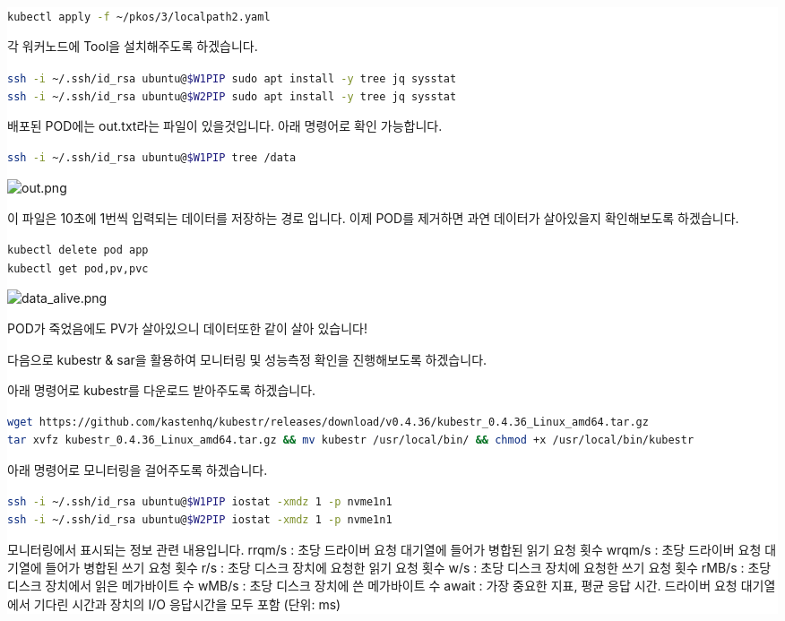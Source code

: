 ```bash
kubectl apply -f ~/pkos/3/localpath2.yaml
```

각 워커노드에 Tool을 설치해주도록 하겠습니다.

```bash
ssh -i ~/.ssh/id_rsa ubuntu@$W1PIP sudo apt install -y tree jq sysstat
ssh -i ~/.ssh/id_rsa ubuntu@$W2PIP sudo apt install -y tree jq sysstat
```


배포된 POD에는 out.txt라는 파일이 있을것입니다. 아래 명령어로 확인 가능합니다.

```bash
ssh -i ~/.ssh/id_rsa ubuntu@$W1PIP tree /data
```

![out.png](out.png)

이 파일은 10초에 1번씩 입력되는 데이터를 저장하는 경로 입니다.
이제 POD를 제거하면 과연 데이터가 살아있을지 확인해보도록 하겠습니다.

```bash
kubectl delete pod app
kubectl get pod,pv,pvc
```



![data_alive.png](data_alive.png)

POD가 죽었음에도 PV가 살아있으니 데이터또한 같이 살아 있습니다!

다음으로 kubestr & sar을 활용하여 모니터링 및 성능측정 확인을 진행해보도록 하겠습니다.

아래 명령어로 kubestr를 다운로드 받아주도록 하겠습니다.

```bash
wget https://github.com/kastenhq/kubestr/releases/download/v0.4.36/kubestr_0.4.36_Linux_amd64.tar.gz
tar xvfz kubestr_0.4.36_Linux_amd64.tar.gz && mv kubestr /usr/local/bin/ && chmod +x /usr/local/bin/kubestr
```



아래 명령어로 모니터링을 걸어주도록 하겠습니다.

```bash
ssh -i ~/.ssh/id_rsa ubuntu@$W1PIP iostat -xmdz 1 -p nvme1n1
ssh -i ~/.ssh/id_rsa ubuntu@$W2PIP iostat -xmdz 1 -p nvme1n1
```



모니터링에서 표시되는 정보 관련 내용입니다.
rrqm/s : 초당 드라이버 요청 대기열에 들어가 병합된 읽기 요청 횟수
wrqm/s : 초당 드라이버 요청 대기열에 들어가 병합된 쓰기 요청 횟수
r/s : 초당 디스크 장치에 요청한 읽기 요청 횟수
w/s : 초당 디스크 장치에 요청한 쓰기 요청 횟수
rMB/s : 초당 디스크 장치에서 읽은 메가바이트 수
wMB/s : 초당 디스크 장치에 쓴 메가바이트 수
await : 가장 중요한 지표, 평균 응답 시간. 드라이버 요청 대기열에서 기다린 시간과 장치의 I/O 응답시간을 모두 포함 (단위: ms)
